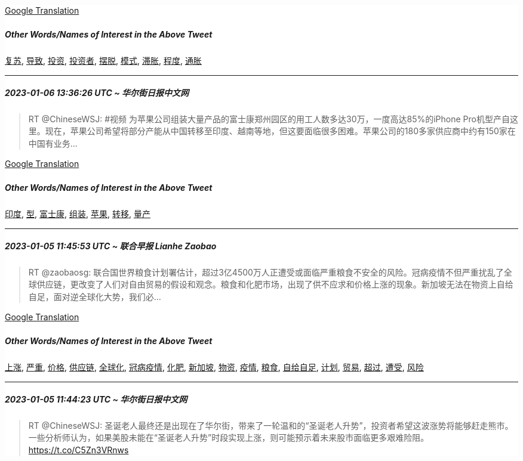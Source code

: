 [Google Translation](https://translate.google.com/?hi=en&tab=TT&sl=zh-CN&tl=en&op=translate&text=RT+%40FTChinese%3A+%E3%80%902023%E5%B9%B4%E5%85%A8%E7%90%83%E8%83%BD%E5%90%A6%E6%91%86%E8%84%B1%E2%80%9C%E7%B1%BB%E6%BB%9E%E8%83%80%E2%80%9D%EF%BC%9F%E3%80%91%E5%91%A8%E8%8C%82%E5%8D%8E%EF%BC%9A2022%E5%B9%B4%E5%85%A8%E7%90%83%E7%BB%8F%E6%B5%8E%E8%BF%9B%E5%85%A5%E2%80%9C%E7%B1%BB%E6%BB%9E%E8%83%80%E2%80%9D%E6%A8%A1%E5%BC%8F%EF%BC%8C%E5%85%A8%E7%90%83%E9%80%9A%E8%83%80%E8%B5%B0%E9%AB%98%EF%BC%8C%E7%BB%8F%E6%B5%8E%E5%A4%8D%E8%8B%8F%E8%B6%8B%E7%BC%93%EF%BC%8C%E5%AF%BC%E8%87%B4%E5%90%84%E5%9B%BD%E8%82%A1%E5%80%BA%E5%87%BA%E7%8E%B0%E4%B8%8D%E5%90%8C%E7%A8%8B%E5%BA%A6%E4%B8%8B%E6%8C%AB%E3%80%822023%E5%B9%B4%E6%8A%95%E8%B5%84%E8%80%85%E5%B0%86%E9%9D%A2%E4%B8%B4%E6%80%8E%E6%A0%B7%E7%9A%84%E7%8E%AF%E5%A2%83%EF%BC%9Fhttps%3A%2F%2Ft.co%2FF8xZGnz4KE)
##### Other Words/Names of Interest in the Above Tweet
[复苏](复苏.md), [导致](导致.md), [投资](投资.md), [投资者](投资者.md), [摆脱](摆脱.md), [模式](模式.md), [滞胀](滞胀.md), [程度](程度.md), [通胀](通胀.md)
___
##### 2023-01-06 13:36:26 UTC ~ 华尔街日报中文网
> RT @ChineseWSJ: #视频 为苹果公司组装大量产品的富士康郑州园区的用工人数多达30万，一度高达85%的iPhone Pro机型产自这里。现在，苹果公司希望将部分产能从中国转移至印度、越南等地，但这要面临很多困难。苹果公司的180多家供应商中约有150家在中国有业务…

[Google Translation](https://translate.google.com/?hi=en&tab=TT&sl=zh-CN&tl=en&op=translate&text=RT+%40ChineseWSJ%3A+%23%E8%A7%86%E9%A2%91+%E4%B8%BA%E8%8B%B9%E6%9E%9C%E5%85%AC%E5%8F%B8%E7%BB%84%E8%A3%85%E5%A4%A7%E9%87%8F%E4%BA%A7%E5%93%81%E7%9A%84%E5%AF%8C%E5%A3%AB%E5%BA%B7%E9%83%91%E5%B7%9E%E5%9B%AD%E5%8C%BA%E7%9A%84%E7%94%A8%E5%B7%A5%E4%BA%BA%E6%95%B0%E5%A4%9A%E8%BE%BE30%E4%B8%87%EF%BC%8C%E4%B8%80%E5%BA%A6%E9%AB%98%E8%BE%BE85%25%E7%9A%84iPhone+Pro%E6%9C%BA%E5%9E%8B%E4%BA%A7%E8%87%AA%E8%BF%99%E9%87%8C%E3%80%82%E7%8E%B0%E5%9C%A8%EF%BC%8C%E8%8B%B9%E6%9E%9C%E5%85%AC%E5%8F%B8%E5%B8%8C%E6%9C%9B%E5%B0%86%E9%83%A8%E5%88%86%E4%BA%A7%E8%83%BD%E4%BB%8E%E4%B8%AD%E5%9B%BD%E8%BD%AC%E7%A7%BB%E8%87%B3%E5%8D%B0%E5%BA%A6%E3%80%81%E8%B6%8A%E5%8D%97%E7%AD%89%E5%9C%B0%EF%BC%8C%E4%BD%86%E8%BF%99%E8%A6%81%E9%9D%A2%E4%B8%B4%E5%BE%88%E5%A4%9A%E5%9B%B0%E9%9A%BE%E3%80%82%E8%8B%B9%E6%9E%9C%E5%85%AC%E5%8F%B8%E7%9A%84180%E5%A4%9A%E5%AE%B6%E4%BE%9B%E5%BA%94%E5%95%86%E4%B8%AD%E7%BA%A6%E6%9C%89150%E5%AE%B6%E5%9C%A8%E4%B8%AD%E5%9B%BD%E6%9C%89%E4%B8%9A%E5%8A%A1%E2%80%A6)
##### Other Words/Names of Interest in the Above Tweet
[印度](印度.md), [型](型.md), [富士康](富士康.md), [组装](组装.md), [苹果](苹果.md), [转移](转移.md), [量产](量产.md)
___
##### 2023-01-05 11:45:53 UTC ~ 联合早报 Lianhe Zaobao
> RT @zaobaosg: 联合国世界粮食计划署估计，超过3亿4500万人正遭受或面临严重粮食不安全的风险。冠病疫情不但严重扰乱了全球供应链，更改变了人们对自由贸易的假设和观念。粮食和化肥市场，出现了供不应求和价格上涨的现象。新加坡无法在物资上自给自足，面对逆全球化大势，我们必…

[Google Translation](https://translate.google.com/?hi=en&tab=TT&sl=zh-CN&tl=en&op=translate&text=RT+%40zaobaosg%3A+%E8%81%94%E5%90%88%E5%9B%BD%E4%B8%96%E7%95%8C%E7%B2%AE%E9%A3%9F%E8%AE%A1%E5%88%92%E7%BD%B2%E4%BC%B0%E8%AE%A1%EF%BC%8C%E8%B6%85%E8%BF%873%E4%BA%BF4500%E4%B8%87%E4%BA%BA%E6%AD%A3%E9%81%AD%E5%8F%97%E6%88%96%E9%9D%A2%E4%B8%B4%E4%B8%A5%E9%87%8D%E7%B2%AE%E9%A3%9F%E4%B8%8D%E5%AE%89%E5%85%A8%E7%9A%84%E9%A3%8E%E9%99%A9%E3%80%82%E5%86%A0%E7%97%85%E7%96%AB%E6%83%85%E4%B8%8D%E4%BD%86%E4%B8%A5%E9%87%8D%E6%89%B0%E4%B9%B1%E4%BA%86%E5%85%A8%E7%90%83%E4%BE%9B%E5%BA%94%E9%93%BE%EF%BC%8C%E6%9B%B4%E6%94%B9%E5%8F%98%E4%BA%86%E4%BA%BA%E4%BB%AC%E5%AF%B9%E8%87%AA%E7%94%B1%E8%B4%B8%E6%98%93%E7%9A%84%E5%81%87%E8%AE%BE%E5%92%8C%E8%A7%82%E5%BF%B5%E3%80%82%E7%B2%AE%E9%A3%9F%E5%92%8C%E5%8C%96%E8%82%A5%E5%B8%82%E5%9C%BA%EF%BC%8C%E5%87%BA%E7%8E%B0%E4%BA%86%E4%BE%9B%E4%B8%8D%E5%BA%94%E6%B1%82%E5%92%8C%E4%BB%B7%E6%A0%BC%E4%B8%8A%E6%B6%A8%E7%9A%84%E7%8E%B0%E8%B1%A1%E3%80%82%E6%96%B0%E5%8A%A0%E5%9D%A1%E6%97%A0%E6%B3%95%E5%9C%A8%E7%89%A9%E8%B5%84%E4%B8%8A%E8%87%AA%E7%BB%99%E8%87%AA%E8%B6%B3%EF%BC%8C%E9%9D%A2%E5%AF%B9%E9%80%86%E5%85%A8%E7%90%83%E5%8C%96%E5%A4%A7%E5%8A%BF%EF%BC%8C%E6%88%91%E4%BB%AC%E5%BF%85%E2%80%A6)
##### Other Words/Names of Interest in the Above Tweet
[上涨](上涨.md), [严重](严重.md), [价格](价格.md), [供应链](供应链.md), [全球化](全球化.md), [冠病疫情](冠病疫情.md), [化肥](化肥.md), [新加坡](新加坡.md), [物资](物资.md), [疫情](疫情.md), [粮食](粮食.md), [自给自足](自给自足.md), [计划](计划.md), [贸易](贸易.md), [超过](超过.md), [遭受](遭受.md), [风险](风险.md)
___
##### 2023-01-05 11:44:23 UTC ~ 华尔街日报中文网
> RT @ChineseWSJ: 圣诞老人最终还是出现在了华尔街，带来了一轮温和的“圣诞老人升势”，投资者希望这波涨势将能够赶走熊市。一些分析师认为，如果美股未能在“圣诞老人升势”时段实现上涨，则可能预示着未来股市面临更多艰难险阻。https://t.co/C5Zn3VRnws
